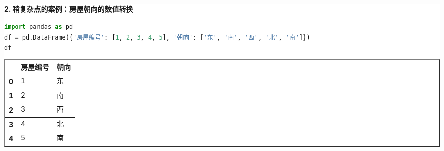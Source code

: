 

**2. 稍复杂点的案例：房屋朝向的数值转换**


```python
import pandas as pd
df = pd.DataFrame({'房屋编号': [1, 2, 3, 4, 5], '朝向': ['东', '南', '西', '北', '南']})
df
```




<div>
<style scoped>
    .dataframe tbody tr th:only-of-type {
        vertical-align: middle;
    }


    .dataframe tbody tr th {
        vertical-align: top;
    }
    
    .dataframe thead th {
        text-align: right;
    }

</style>

<table border="1" class="dataframe">
  <thead>
    <tr style="text-align: right;">
      <th></th>
      <th>房屋编号</th>
      <th>朝向</th>
    </tr>
  </thead>
  <tbody>
    <tr>
      <th>0</th>
      <td>1</td>
      <td>东</td>
    </tr>
    <tr>
      <th>1</th>
      <td>2</td>
      <td>南</td>
    </tr>
    <tr>
      <th>2</th>
      <td>3</td>
      <td>西</td>
    </tr>
    <tr>
      <th>3</th>
      <td>4</td>
      <td>北</td>
    </tr>
    <tr>
      <th>4</th>
      <td>5</td>
      <td>南</td>
    </tr>
  </tbody>
</table>
